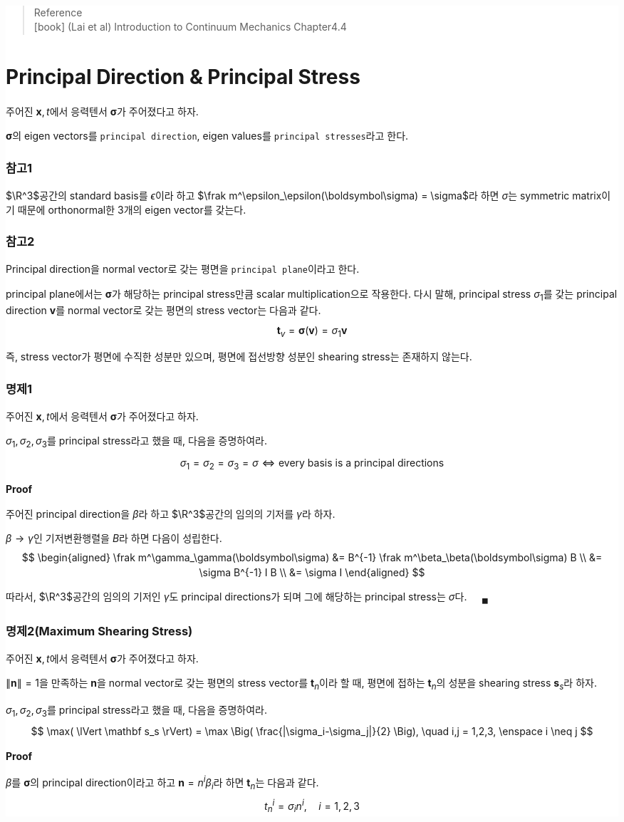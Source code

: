 > Reference  
[book] (Lai et al) Introduction to Continuum Mechanics Chapter4.4  

# Principal Direction & Principal Stress
주어진 $\mathbf x,t$에서 응력텐서 $\boldsymbol{\sigma}$가 주어졌다고 하자.

$\boldsymbol{\sigma}$의 eigen vectors를 `principal direction`, eigen values를 `principal stresses`라고 한다.

### 참고1
$\R^3$공간의 standard basis를 $\epsilon$이라 하고 $\frak m^\epsilon_\epsilon(\boldsymbol\sigma) = \sigma$라 하면 $\sigma$는 symmetric matrix이기 때문에 orthonormal한 3개의 eigen vector를 갖는다.

### 참고2
Principal direction을 normal vector로 갖는 평면을 `principal plane`이라고 한다.

principal plane에서는 $\boldsymbol{\sigma}$가 해당하는 principal stress만큼 scalar multiplication으로 작용한다. 다시 말해, principal stress $\sigma_1$를 갖는 principal direction $\mathbf v$를 normal vector로 갖는 평면의 stress vector는 다음과 같다.
$$ \mathbf t_v = \boldsymbol{\sigma}(\mathbf v) = \sigma_1 \mathbf v $$

즉, stress vector가 평면에 수직한 성분만 있으며, 평면에 접선방향 성분인 shearing stress는 존재하지 않는다.

### 명제1
주어진 $\mathbf x,t$에서 응력텐서 $\boldsymbol{\sigma}$가 주어졌다고 하자.

$\sigma_1,\sigma_2,\sigma_3$를 principal stress라고 했을 때, 다음을 증명하여라.
$$ \sigma_1 = \sigma_2 = \sigma_3 = \sigma \Leftrightarrow \text{every basis is a principal directions} $$

**Proof**

주어진 principal direction을 $\beta$라 하고 $\R^3$공간의 임의의 기저를 $\gamma$라 하자.

$\beta \rightarrow \gamma$인 기저변환행렬을 $B$라 하면 다음이 성립한다.
$$ \begin{aligned} \frak m^\gamma_\gamma(\boldsymbol\sigma) &= B^{-1} \frak m^\beta_\beta(\boldsymbol\sigma) B \\ &= \sigma B^{-1} I B \\ &= \sigma I \end{aligned} $$

따라서, $\R^3$공간의 임의의 기저인 $\gamma$도 principal directions가 되며 그에 해당하는 principal stress는 $\sigma$다. $\quad {_\blacksquare}$

### 명제2(Maximum Shearing Stress)
주어진 $\mathbf x,t$에서 응력텐서 $\boldsymbol{\sigma}$가 주어졌다고 하자.

$\lVert \mathbf n \rVert = 1$을 만족하는 $\mathbf n$을 normal vector로 갖는 평면의 stress vector를 $\mathbf t_n$이라 할 때, 평면에 접하는 $\mathbf t_n$의 성분을 shearing stress $\mathbf s_s$라 하자.

$\sigma_1,\sigma_2,\sigma_3$를 principal stress라고 했을 때, 다음을 증명하여라.
$$ \max( \lVert \mathbf s_s \rVert) = \max \Big( \frac{|\sigma_i-\sigma_j|}{2} \Big), \quad i,j = 1,2,3, \enspace i \neq j $$

**Proof**

$\beta$를 $\boldsymbol{\sigma}$의 principal direction이라고 하고 $\mathbf n = n^i\beta_i$라 하면 $\mathbf t_n$는 다음과 같다.
$$ t_n^i = \sigma_in^i, \quad i=1,2,3 $$
